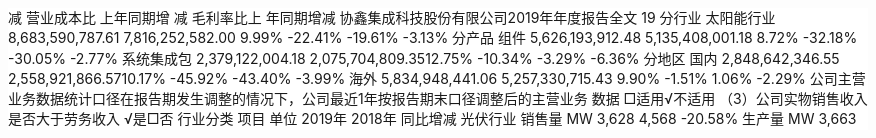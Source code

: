 减
营业成本比
上年同期增
减
毛利率比上
年同期增减
协鑫集成科技股份有限公司2019年年度报告全文
19
分行业
太阳能行业
8,683,590,787.61
7,816,252,582.00
9.99%
-22.41%
-19.61%
-3.13%
分产品
组件
5,626,193,912.48
5,135,408,001.18
8.72%
-32.18%
-30.05%
-2.77%
系统集成包
2,379,122,004.18
2,075,704,809.3512.75%
-10.34%
-3.29%
-6.36%
分地区
国内
2,848,642,346.55
2,558,921,866.5710.17%
-45.92%
-43.40%
-3.99%
海外
5,834,948,441.06
5,257,330,715.43
9.90%
-1.51%
1.06%
-2.29%
公司主营业务数据统计口径在报告期发生调整的情况下，公司最近1年按报告期末口径调整后的主营业务
数据
□适用√不适用
（3）公司实物销售收入是否大于劳务收入
√是□否
行业分类
项目
单位
2019年
2018年
同比增减
光伏行业
销售量
MW
3,628
4,568
-20.58%
生产量
MW
3,663